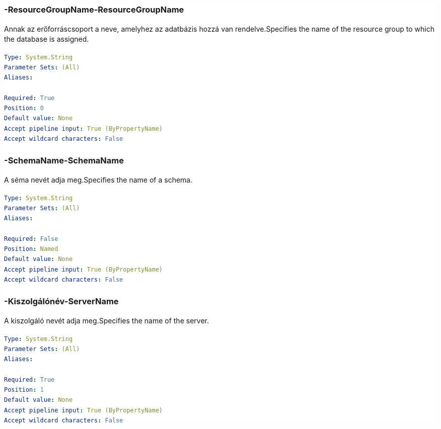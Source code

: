### <span data-ttu-id="e95d0-120">-ResourceGroupName</span><span class="sxs-lookup"><span data-stu-id="e95d0-120">-ResourceGroupName</span></span>
<span data-ttu-id="e95d0-121">Annak az erőforráscsoport a neve, amelyhez az adatbázis hozzá van rendelve.</span><span class="sxs-lookup"><span data-stu-id="e95d0-121">Specifies the name of the resource group to which the database is assigned.</span></span>

```yaml
Type: System.String
Parameter Sets: (All)
Aliases:

Required: True
Position: 0
Default value: None
Accept pipeline input: True (ByPropertyName)
Accept wildcard characters: False
```

### <span data-ttu-id="e95d0-122">-SchemaName</span><span class="sxs-lookup"><span data-stu-id="e95d0-122">-SchemaName</span></span>
<span data-ttu-id="e95d0-123">A séma nevét adja meg.</span><span class="sxs-lookup"><span data-stu-id="e95d0-123">Specifies the name of a schema.</span></span>

```yaml
Type: System.String
Parameter Sets: (All)
Aliases:

Required: False
Position: Named
Default value: None
Accept pipeline input: True (ByPropertyName)
Accept wildcard characters: False
```

### <span data-ttu-id="e95d0-124">-Kiszolgálónév</span><span class="sxs-lookup"><span data-stu-id="e95d0-124">-ServerName</span></span>
<span data-ttu-id="e95d0-125">A kiszolgáló nevét adja meg.</span><span class="sxs-lookup"><span data-stu-id="e95d0-125">Specifies the name of the server.</span></span>

```yaml
Type: System.String
Parameter Sets: (All)
Aliases:

Required: True
Position: 1
Default value: None
Accept pipeline input: True (ByPropertyName)
Accept wildcard characters: False
```

